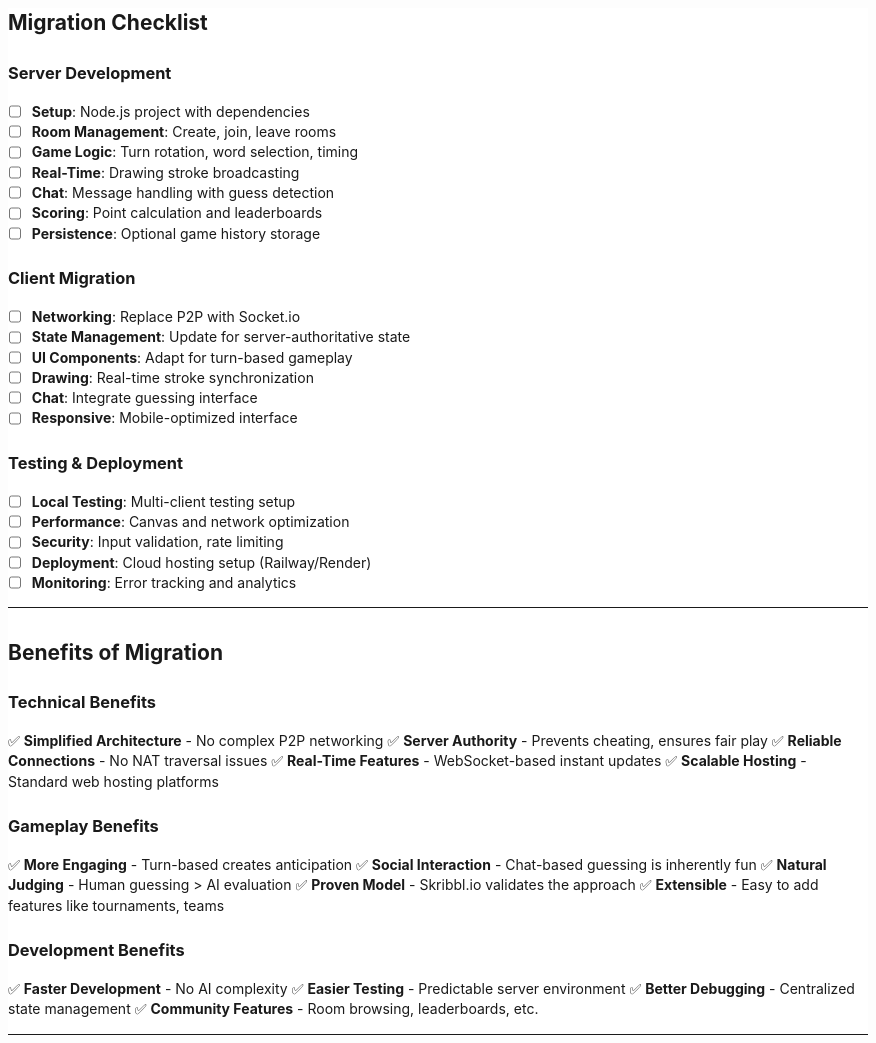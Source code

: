 ## Migration Checklist

### Server Development
- [ ] **Setup**: Node.js project with dependencies
- [ ] **Room Management**: Create, join, leave rooms
- [ ] **Game Logic**: Turn rotation, word selection, timing
- [ ] **Real-Time**: Drawing stroke broadcasting
- [ ] **Chat**: Message handling with guess detection
- [ ] **Scoring**: Point calculation and leaderboards
- [ ] **Persistence**: Optional game history storage

### Client Migration
- [ ] **Networking**: Replace P2P with Socket.io
- [ ] **State Management**: Update for server-authoritative state
- [ ] **UI Components**: Adapt for turn-based gameplay
- [ ] **Drawing**: Real-time stroke synchronization
- [ ] **Chat**: Integrate guessing interface
- [ ] **Responsive**: Mobile-optimized interface

### Testing & Deployment
- [ ] **Local Testing**: Multi-client testing setup
- [ ] **Performance**: Canvas and network optimization
- [ ] **Security**: Input validation, rate limiting
- [ ] **Deployment**: Cloud hosting setup (Railway/Render)
- [ ] **Monitoring**: Error tracking and analytics

---

## Benefits of Migration

### Technical Benefits
✅ **Simplified Architecture** - No complex P2P networking
✅ **Server Authority** - Prevents cheating, ensures fair play
✅ **Reliable Connections** - No NAT traversal issues
✅ **Real-Time Features** - WebSocket-based instant updates
✅ **Scalable Hosting** - Standard web hosting platforms

### Gameplay Benefits
✅ **More Engaging** - Turn-based creates anticipation
✅ **Social Interaction** - Chat-based guessing is inherently fun
✅ **Natural Judging** - Human guessing > AI evaluation
✅ **Proven Model** - Skribbl.io validates the approach
✅ **Extensible** - Easy to add features like tournaments, teams

### Development Benefits
✅ **Faster Development** - No AI complexity
✅ **Easier Testing** - Predictable server environment
✅ **Better Debugging** - Centralized state management
✅ **Community Features** - Room browsing, leaderboards, etc.

---
